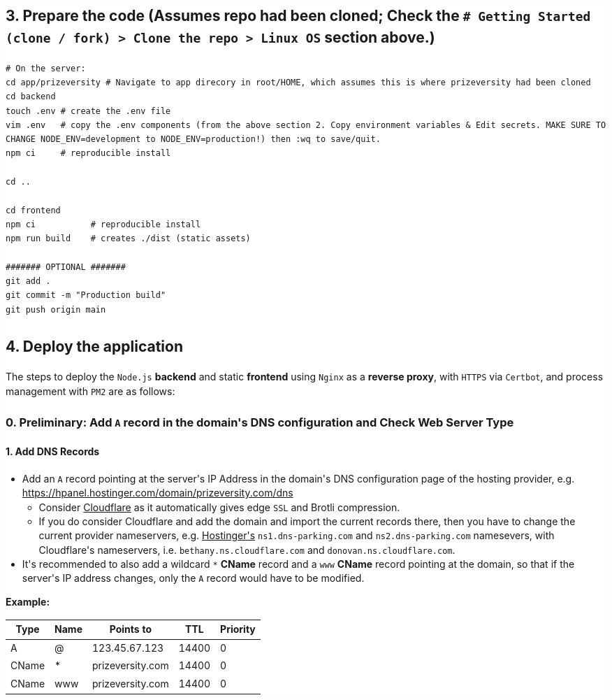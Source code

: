 ## 3. Prepare the code (Assumes repo had been cloned; Check the `# Getting Started (clone / fork) > Clone the repo > Linux OS` section above.)
```
# On the server:
cd app/prizeversity # Navigate to app direcory in root/HOME, which assumes this is where prizeversity had been cloned
cd backend
touch .env # create the .env file
vim .env   # copy the .env components (from the above section 2. Copy environment variables & Edit secrets. MAKE SURE TO CHANGE NODE_ENV=development to NODE_ENV=production!) then :wq to save/quit.
npm ci     # reproducible install

cd ..

cd frontend
npm ci           # reproducible install
npm run build    # creates ./dist (static assets)

####### OPTIONAL #######
git add .
git commit -m "Production build"
git push origin main
```

## 4. Deploy the application
The steps to deploy the `Node.js` **backend** and static **frontend** using `Nginx` as a **reverse proxy**, with `HTTPS` via `Certbot`, and process management with `PM2` are as follows:

### 0. Preliminary: Add `A` record in the domain's DNS configuration and Check Web Server Type

#### 1. Add DNS Records
+ Add an `A` record pointing at the server's IP Address in the domain's DNS configuration page of the hosting provider, e.g. https://hpanel.hostinger.com/domain/prizeversity.com/dns
   + Consider [Cloudflare](https://dash.cloudflare.com/) as it automatically gives edge `SSL` and Brotli compression.
   + If you do consider Cloudflare and add the domain and import the current records there, then you have to change the current provider nameservers, e.g. [Hostinger's](https://hpanel.hostinger.com/domain/prizeversity.com/dns) `ns1.dns-parking.com` and `ns2.dns-parking.com` namesevers, with Cloudflare's nameservers, i.e. `bethany.ns.cloudflare.com` and `donovan.ns.cloudflare.com`.
+ It's recommended to also add a wildcard `*` **CName** record and a `www` **CName** record pointing at the domain, so that if the server's IP address changes, only the `A` record would have to be modified.

**Example:**

| Type  | Name | Points to        | TTL   | Priority |
|-------|------|------------------|-------|----------|
| A     | @    | 123.45.67.123    | 14400 | 0        |
| CName | *    | prizeversity.com | 14400 | 0        |
| CName | www  | prizeversity.com | 14400 | 0        |
